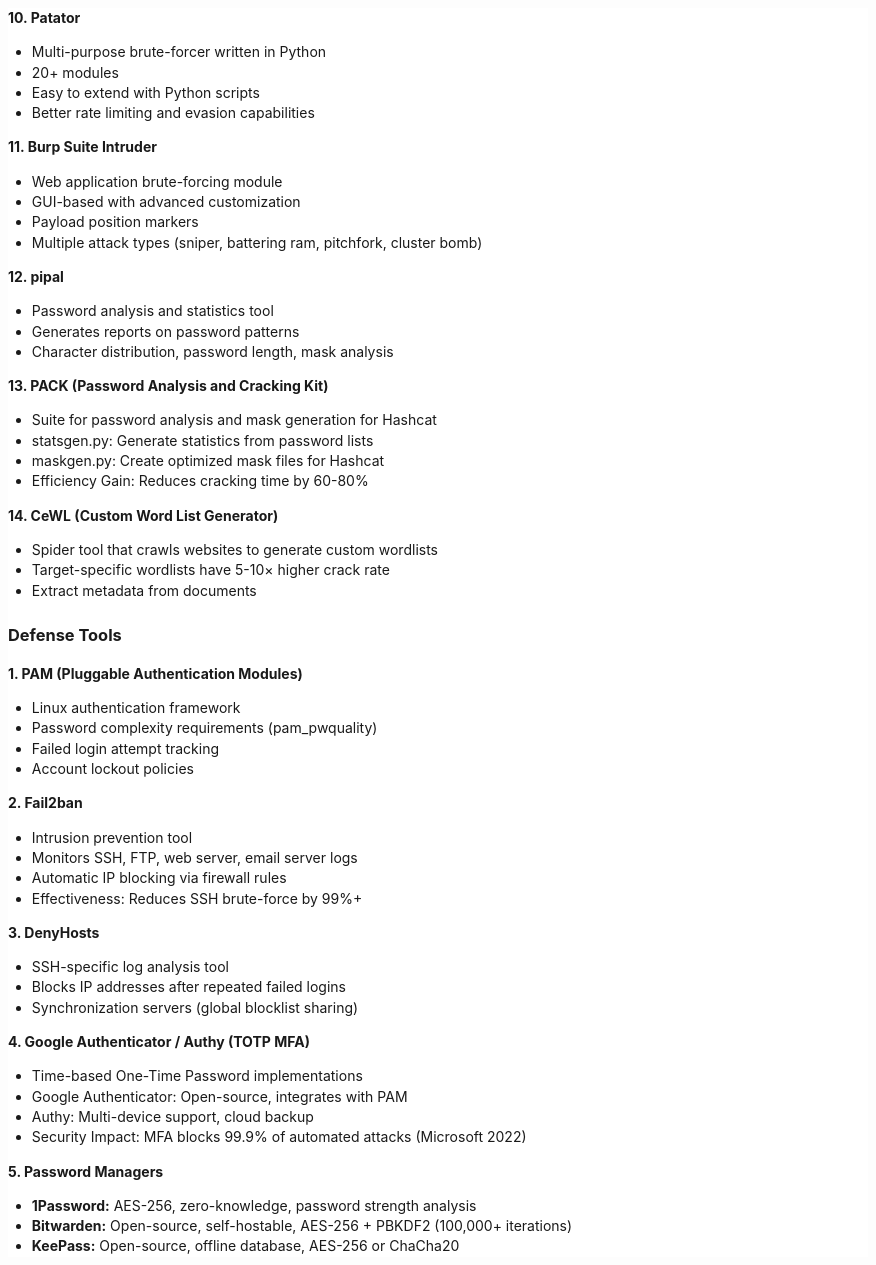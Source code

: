 **10. Patator**
- Multi-purpose brute-forcer written in Python
- 20+ modules
- Easy to extend with Python scripts
- Better rate limiting and evasion capabilities

**11. Burp Suite Intruder**
- Web application brute-forcing module
- GUI-based with advanced customization
- Payload position markers
- Multiple attack types (sniper, battering ram, pitchfork, cluster bomb)

**12. pipal**
- Password analysis and statistics tool
- Generates reports on password patterns
- Character distribution, password length, mask analysis

**13. PACK (Password Analysis and Cracking Kit)**
- Suite for password analysis and mask generation for Hashcat
- statsgen.py: Generate statistics from password lists
- maskgen.py: Create optimized mask files for Hashcat
- Efficiency Gain: Reduces cracking time by 60-80%

**14. CeWL (Custom Word List Generator)**
- Spider tool that crawls websites to generate custom wordlists
- Target-specific wordlists have 5-10× higher crack rate
- Extract metadata from documents

### Defense Tools

**1. PAM (Pluggable Authentication Modules)**
- Linux authentication framework
- Password complexity requirements (pam_pwquality)
- Failed login attempt tracking
- Account lockout policies

**2. Fail2ban**
- Intrusion prevention tool
- Monitors SSH, FTP, web server, email server logs
- Automatic IP blocking via firewall rules
- Effectiveness: Reduces SSH brute-force by 99%+

**3. DenyHosts**
- SSH-specific log analysis tool
- Blocks IP addresses after repeated failed logins
- Synchronization servers (global blocklist sharing)

**4. Google Authenticator / Authy (TOTP MFA)**
- Time-based One-Time Password implementations
- Google Authenticator: Open-source, integrates with PAM
- Authy: Multi-device support, cloud backup
- Security Impact: MFA blocks 99.9% of automated attacks (Microsoft 2022)

**5. Password Managers**
- **1Password:** AES-256, zero-knowledge, password strength analysis
- **Bitwarden:** Open-source, self-hostable, AES-256 + PBKDF2 (100,000+ iterations)
- **KeePass:** Open-source, offline database, AES-256 or ChaCha20
